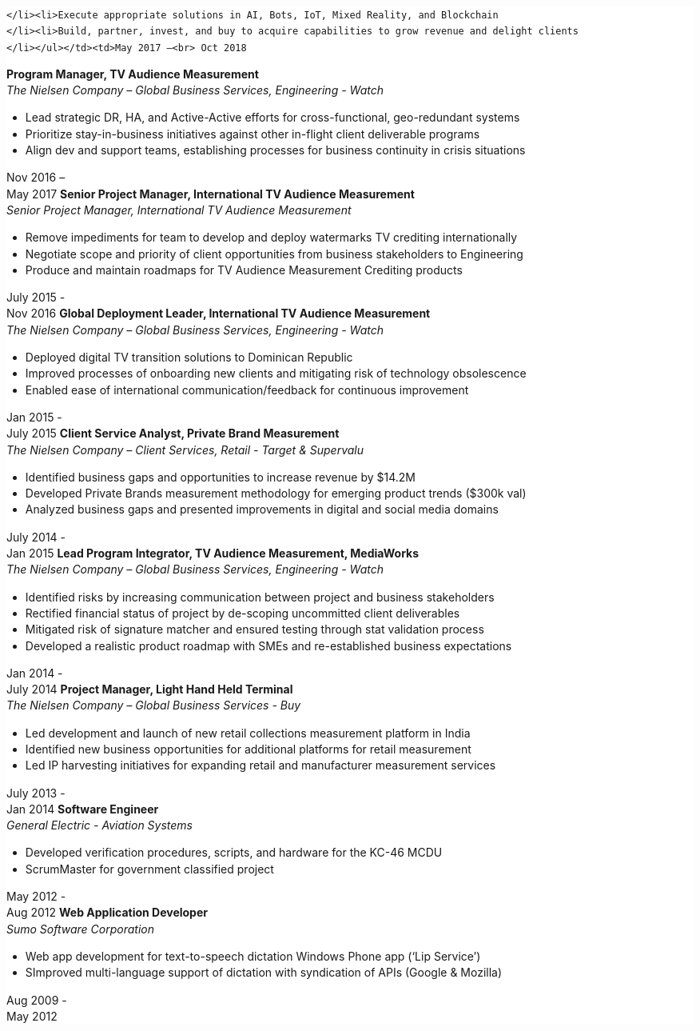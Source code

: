    </li><li>Execute appropriate solutions in AI, Bots, IoT, Mixed Reality, and Blockchain
    </li><li>Build, partner, invest, and buy to acquire capabilities to grow revenue and delight clients
    </li></ul></td><td>May 2017 –<br> Oct 2018
</td></tr><tr><td><b>Program Manager, TV Audience Measurement</b>
    <br><i>The Nielsen Company – Global Business Services, Engineering - Watch</i>
    <ul><li>Lead strategic DR, HA, and Active-Active efforts for cross-functional, geo-redundant systems
    </li><li>Prioritize stay-in-business initiatives against other in-flight client deliverable programs
    </li><li>Align dev and support teams, establishing processes for business continuity in crisis situations
    </li></ul></td><td>Nov 2016 –<br> May 2017
</td></tr><tr><td><b>Senior Project Manager, International TV Audience Measurement</b>
    <br><i>Senior Project Manager, International TV Audience Measurement</i>
    <ul><li>Remove impediments for team to develop and deploy watermarks TV crediting internationally
    </li><li>Negotiate scope and priority of client opportunities from business stakeholders to Engineering
    </li><li>Produce and maintain roadmaps for TV Audience Measurement Crediting products
    </li></ul></td><td>July 2015 -<br> Nov 2016
</td></tr><tr><td><b>Global Deployment Leader, International TV Audience Measurement</b>
    <br><i>The Nielsen Company – Global Business Services, Engineering - Watch</i>
    <ul><li>Deployed digital TV transition solutions to Dominican Republic
    </li><li>Improved processes of onboarding new clients and mitigating risk of technology obsolescence
    </li><li>Enabled ease of international communication/feedback for continuous improvement
    </li></ul></td><td>Jan 2015 -<br> July 2015
</td></tr><tr><td><b>Client Service Analyst, Private Brand Measurement</b>
    <br><i>The Nielsen Company – Client Services, Retail - Target & Supervalu</i>
    <ul><li>Identified business gaps and opportunities to increase revenue by $14.2M
    </li><li>Developed Private Brands measurement methodology for emerging product trends ($300k val)
    </li><li>Analyzed business gaps and presented improvements in digital and social media domains
    </li></ul></td><td>July 2014 -<br> Jan 2015
</td></tr><tr><td><b>Lead Program Integrator, TV Audience Measurement, MediaWorks</b>
    <br><i>The Nielsen Company – Global Business Services, Engineering - Watch</i>
    <ul><li>Identified risks by increasing communication between project and business stakeholders
    </li><li>Rectified financial status of project by de-scoping uncommitted client deliverables
    </li><li>Mitigated risk of signature matcher and ensured testing through stat validation process
    </li><li>Developed a realistic product roadmap with SMEs and re-established business expectations
    </li></ul></td><td>Jan 2014 -<br> July 2014
</td></tr><tr><td><b>Project Manager, Light Hand Held Terminal</b>
    <br><i>The Nielsen Company – Global Business Services - Buy</i>
    <ul><li>Led development and launch of new retail collections measurement platform in India
    </li><li>Identified new business opportunities for additional platforms for retail measurement
    </li><li>Led IP harvesting initiatives for expanding retail and manufacturer measurement services
    </li></ul></td><td>July 2013 -<br> Jan 2014
</td></tr><tr><td><b>Software Engineer</b>
    <br><i>General Electric - Aviation Systems</i>
    <ul><li>Developed verification procedures, scripts, and hardware for the KC-46 MCDU
    </li><li>ScrumMaster for government classified project
    </li></ul></td><td>May 2012 -<br> Aug 2012
</td></tr><tr><td><b>Web Application Developer</b>
    <br><i>Sumo Software Corporation</i>
    <ul><li>Web app development for text-to-speech dictation Windows Phone app (‘Lip Service’)
    </li><li>SImproved multi-language support of dictation with syndication of APIs (Google & Mozilla)
    </li></ul></td><td>Aug 2009 -<br> May 2012
</td></tr>
</tbody></table>
